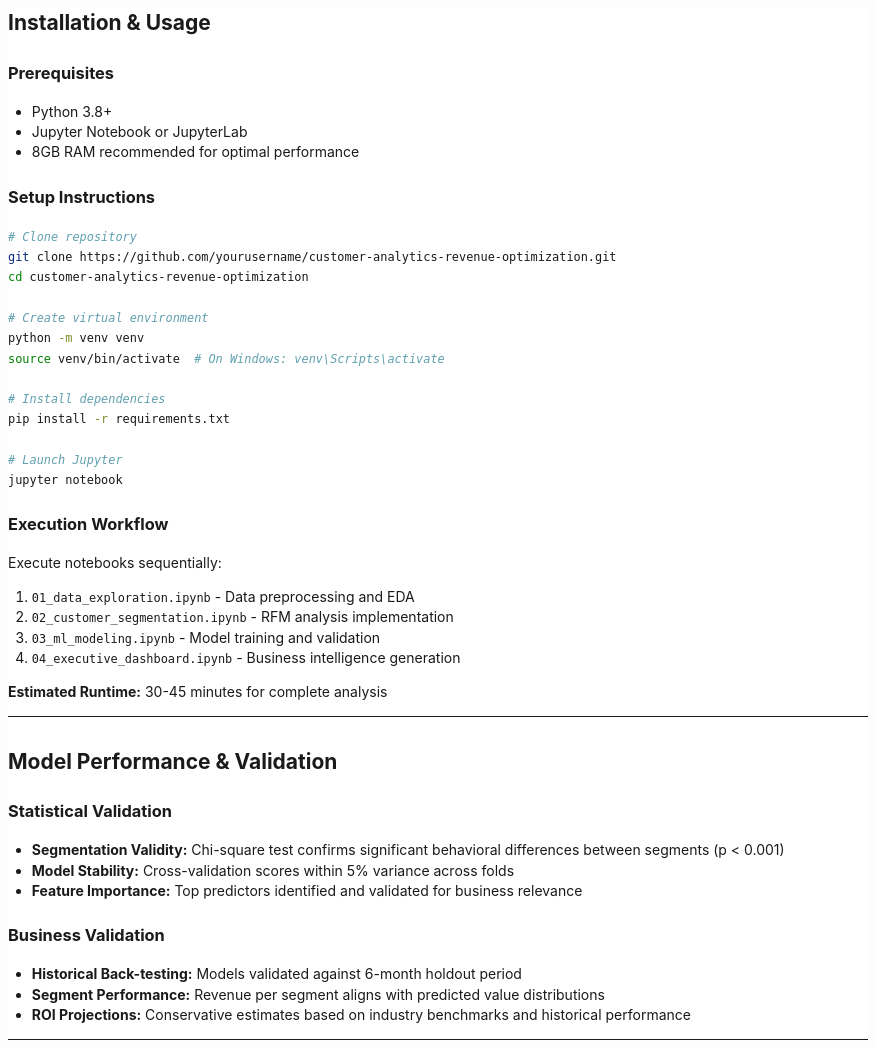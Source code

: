 
## Installation & Usage

### Prerequisites
- Python 3.8+
- Jupyter Notebook or JupyterLab
- 8GB RAM recommended for optimal performance

### Setup Instructions

```bash
# Clone repository
git clone https://github.com/yourusername/customer-analytics-revenue-optimization.git
cd customer-analytics-revenue-optimization

# Create virtual environment
python -m venv venv
source venv/bin/activate  # On Windows: venv\Scripts\activate

# Install dependencies
pip install -r requirements.txt

# Launch Jupyter
jupyter notebook
```

### Execution Workflow

Execute notebooks sequentially:
1. `01_data_exploration.ipynb` - Data preprocessing and EDA
2. `02_customer_segmentation.ipynb` - RFM analysis implementation
3. `03_ml_modeling.ipynb` - Model training and validation
4. `04_executive_dashboard.ipynb` - Business intelligence generation

**Estimated Runtime:** 30-45 minutes for complete analysis

---

## Model Performance & Validation

### Statistical Validation
- **Segmentation Validity:** Chi-square test confirms significant behavioral differences between segments (p < 0.001)
- **Model Stability:** Cross-validation scores within 5% variance across folds
- **Feature Importance:** Top predictors identified and validated for business relevance

### Business Validation
- **Historical Back-testing:** Models validated against 6-month holdout period
- **Segment Performance:** Revenue per segment aligns with predicted value distributions
- **ROI Projections:** Conservative estimates based on industry benchmarks and historical performance

---